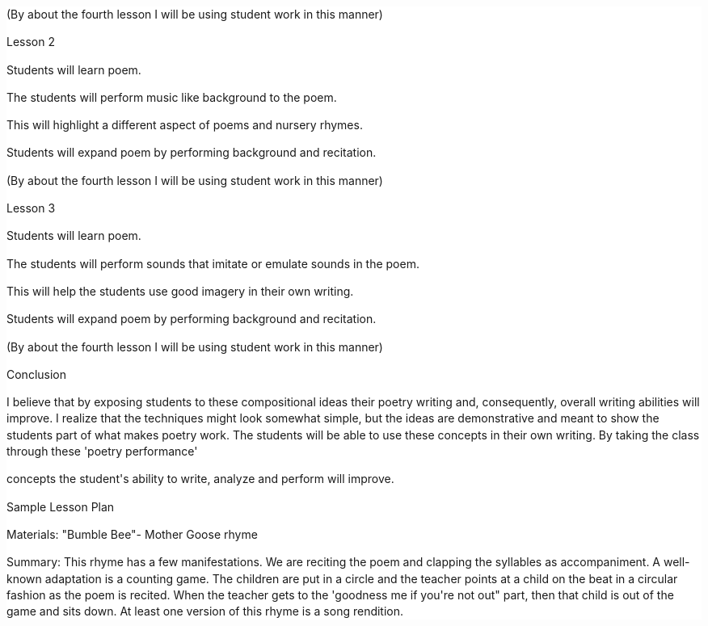   (By about the fourth lesson I will be using student work in this manner)
 </p>
<p>
  Lesson 2
 </p>
<p>
  Students will learn poem.
 </p>
 <p>
  The students will perform music like background to the poem.
 </p>
 <p>
  This will highlight a different aspect of poems and nursery rhymes.
 </p>
 <p>
  Students will expand poem by performing background and recitation.
 </p>
 <p>
  (By about the fourth lesson I will be using student work in this manner)
 </p>
<p>
  Lesson 3
 </p>
<p>
  Students will learn poem.
 </p>
 <p>
  The students will perform sounds that imitate or emulate sounds in the poem.
 </p>
 <p>
  This will help the students use good imagery in their own writing.
 </p>
 <p>
  Students will expand poem by performing background and recitation.
 </p>
 <p>
  (By about the fourth lesson I will be using student work in this manner)
 </p>
<p>
  Conclusion
 </p>
<p>
  I believe that by exposing students to these compositional ideas their poetry writing and, consequently, overall writing abilities will improve. I realize that the techniques might look somewhat simple, but  the ideas are demonstrative and meant to show the students part of what makes poetry work. The students will be able to use these concepts in their own writing. By taking the class through these 'poetry performance'
 </p>
 <p>
  concepts the student's ability to write, analyze and perform will improve.
 </p>
<p>
  Sample Lesson Plan
 </p>
<p>
  Materials: "Bumble Bee"- Mother Goose rhyme
 </p>
<p>
  Summary: This rhyme has a few manifestations. We are reciting the poem and clapping the syllables as accompaniment. A well-known adaptation is a counting game. The children are put in a circle and the teacher points at a child on the beat in a circular fashion as the poem is recited. When the teacher gets to the 'goodness me if you're not out" part, then that child is out of the game and sits down. At least one version of this rhyme is a song rendition.
 </p>